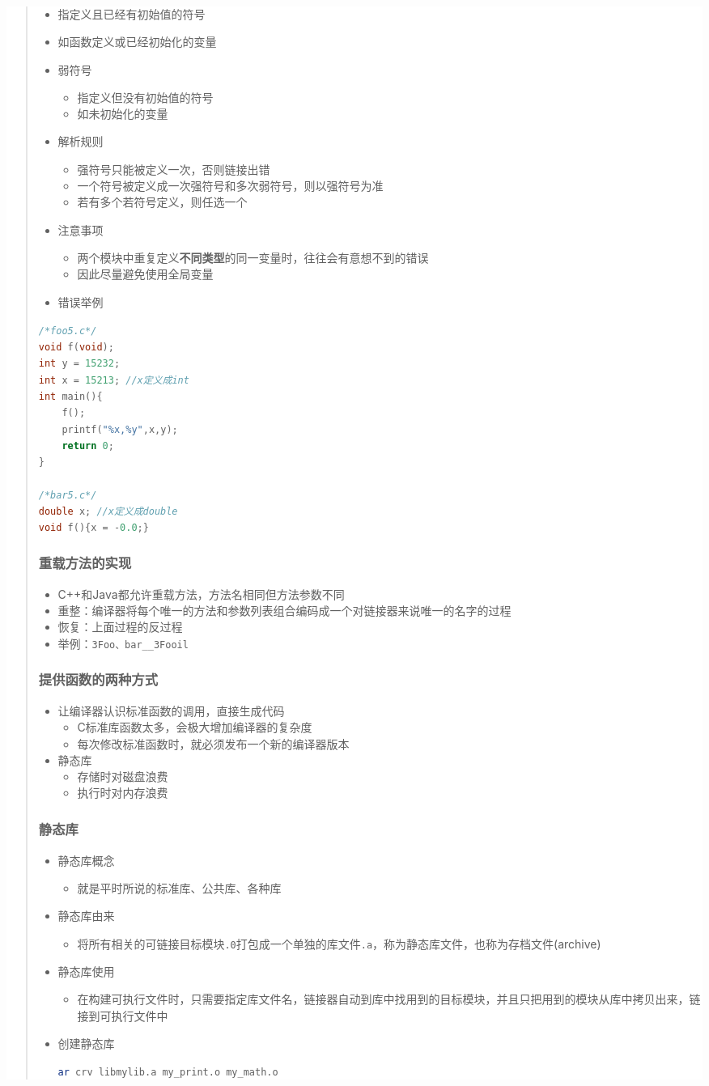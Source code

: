 >   * 指定义且已经有初始值的符号
>   * 如函数定义或已经初始化的变量
> * 弱符号
>   * 指定义但没有初始值的符号
>   * 如未初始化的变量
> * 解析规则
>   * 强符号只能被定义一次，否则链接出错
>   * 一个符号被定义成一次强符号和多次弱符号，则以强符号为准
>   * 若有多个若符号定义，则任选一个
>
> * 注意事项
>   * 两个模块中重复定义**不同类型**的同一变量时，往往会有意想不到的错误
>   * 因此尽量避免使用全局变量
>
> * 错误举例
>
> ```c
> /*foo5.c*/
> void f(void);
> int y = 15232;
> int x = 15213; //x定义成int
> int main(){
>     f();
>     printf("%x,%y",x,y);
>     return 0;
> }
> 
> /*bar5.c*/
> double x; //x定义成double
> void f(){x = -0.0;}
> ```
>
> ### 重载方法的实现
>
> * C++和Java都允许重载方法，方法名相同但方法参数不同
> * 重整：编译器将每个唯一的方法和参数列表组合编码成一个对链接器来说唯一的名字的过程
> * 恢复：上面过程的反过程
> * 举例：`3Foo、bar__3Fooil`
>
> ### 提供函数的两种方式
>
> * 让编译器认识标准函数的调用，直接生成代码
>   * C标准库函数太多，会极大增加编译器的复杂度
>   * 每次修改标准函数时，就必须发布一个新的编译器版本
> * 静态库
>   * 存储时对磁盘浪费
>   * 执行时对内存浪费
>
> ### 静态库
>
> * 静态库概念
>   * 就是平时所说的标准库、公共库、各种库
>
> * 静态库由来
>   * 将所有相关的可链接目标模块`.0`打包成一个单独的库文件`.a`，称为静态库文件，也称为存档文件(archive)
>
> * 静态库使用
>
>   * 在构建可执行文件时，只需要指定库文件名，链接器自动到库中找用到的目标模块，并且只把用到的模块从库中拷贝出来，链接到可执行文件中
>
> * 创建静态库
>
>   ```bash
>   ar crv libmylib.a my_print.o my_math.o